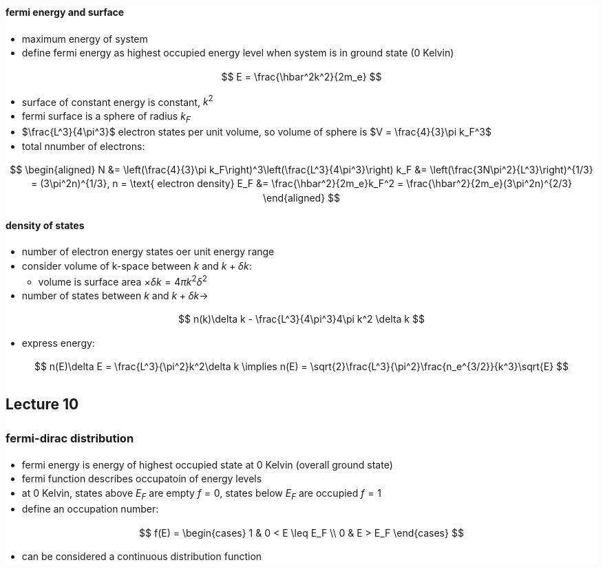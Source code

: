 #### fermi energy and surface

* maximum energy of system
* define fermi energy as highest occupied energy level when system is in ground state (0 Kelvin)

$$
    E = \frac{\hbar^2k^2}{2m_e}
$$

* surface of constant energy is constant, $k^2$
* fermi surface is a sphere of radius $k_F$
* $\frac{L^3}{4\pi^3}$ electron states per unit volume, so volume of sphere is $V = \frac{4}{3}\pi k_F^3$
* total nnumber of electrons:

$$
    \begin{aligned}
    N &= \left(\frac{4}{3}\pi k_F\right)^3\left(\frac{L^3}{4\pi^3}\right)
    k_F &= \left(\frac{3N\pi^2}{L^3}\right)^{1/3} = (3\pi^2n)^{1/3}, n = \text{ electron density}
    E_F &= \frac{\hbar^2}{2m_e}k_F^2 = \frac{\hbar^2}{2m_e}(3\pi^2n)^{2/3}
    \end{aligned}
$$

#### density of states

* number of electron energy states oer unit energy range
* consider volume of k-space between $k$ and $k+\delta k$:
    * volume is surface area $\times \delta k = 4\pi k^2\delta^2$
* number of states between $k$ and $k+\delta k \to$

$$
    n(k)\delta k - \frac{L^3}{4\pi^3}4\pi k^2 \delta k
$$

* express energy:

$$
    n(E)\delta E = \frac{L^3}{\pi^2}k^2\delta k \implies n(E) = \sqrt{2}\frac{L^3}{\pi^2}\frac{n_e^{3/2}}{k^3}\sqrt{E}
$$

## Lecture 10

### fermi-dirac distribution

* fermi energy is energy of highest occupied state at 0 Kelvin (overall ground state)
* fermi function describes occupatoin of energy levels
* at 0 Kelvin, states above $E_F$ are empty $f=0$, states below $E_F$ are occupied $f=1$
* define an occupation number:

$$
    f(E) = \begin{cases} 1 & 0 < E \leq E_F \\ 0 & E > E_F \end{cases}
$$

* can be considered a continuous distribution function
